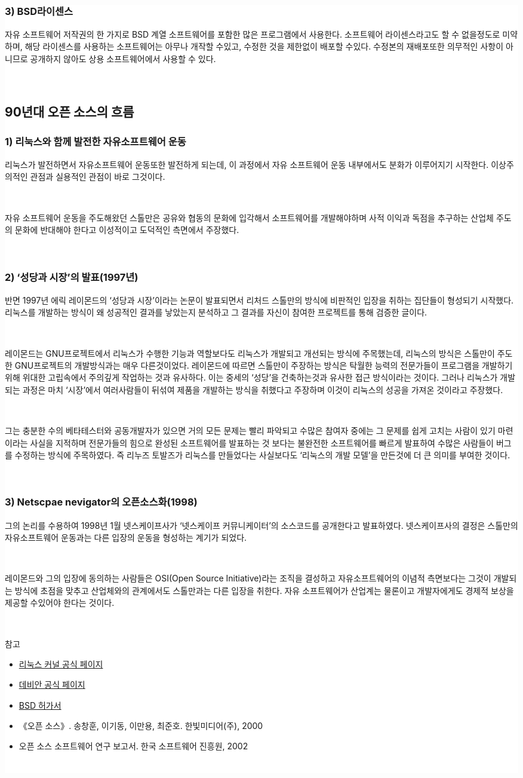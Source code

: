 ### 3) BSD라이센스 

  자유 소프트웨어 저작권의 한 가지로 BSD 계열 소프트웨어를 포함한 많은 프로그램에서 사용한다. 소프트웨어 라이센스라고도 할 수 없을정도로 미약하며, 해당 라이센스를 사용하는 소프트웨어는 아무나 개작할 수있고, 수정한 것을 제한없이 배포할 수있다. 수정본의 재배포또한 의무적인 사항이 아니므로 공개하지 않아도 상용 소프트웨어에서 사용할 수 있다.

 

​     

## 90년대 오픈 소스의 흐름

 

### 1) 리눅스와 함께 발전한 자유소프트웨어 운동

리눅스가 발전하면서 자유소프트웨어 운동또한 발전하게 되는데, 이 과정에서 자유 소프트웨어 운동 내부에서도 분화가 이루어지기 시작한다. 이상주의적인 관점과 실용적인 관점이 바로 그것이다. 

​     

 자유 소프트웨어 운동을 주도해왔던 스톨만은 공유와 협동의 문화에 입각해서 소프트웨어를 개발해야하며 사적 이익과 독점을 추구하는 산업체 주도의 문화에 반대해야 한다고 이성적이고 도덕적인 측면에서 주장했다.

​     

### 2) ‘성당과 시장’의 발표(1997년)

 반면 1997년 에릭 레이몬드의 ‘성당과 시장’이라는 논문이 발표되면서 리처드 스톨만의 방식에 비판적인 입장을 취하는 집단들이 형성되기 시작했다. 리눅스를 개발하는 방식이 왜 성공적인 결과를 낳았는지 분석하고 그 결과를 자신이 참여한 프로젝트를 통해 검증한 글이다. 

​     

 레이몬드는 GNU프로젝트에서 리눅스가 수행한 기능과 역할보다도 리눅스가 개발되고 개선되는 방식에 주목했는데, 리눅스의 방식은 스톨만이 주도한 GNU프로젝트의 개발방식과는 매우 다른것이었다. 레이몬드에 따르면 스톨만이 주장하는 방식은 탁월한 능력의 전문가들이 프로그램을 개발하기 위해 위대한 고립속에서 주의깊게 작업하는 것과 유사하다. 이는 중세의 ‘성당’을 건축하는것과 유사한 접근 방식이라는 것이다. 그러나 리눅스가 개발되는 과정은 마치 ‘시장’에서 여러사람들이 뒤섞여 제품을 개발하는 방식을 취했다고 주장하며 이것이 리눅스의 성공을 가져온 것이라고 주장했다.

​     

그는 충분한 수의 베타테스터와 공동개발자가 있으면 거의 모든 문제는 빨리 파악되고 수많은 참여자 중에는 그 문제를 쉽게 고치는 사람이 있기 마련이라는 사실을 지적하며 전문가들의 힘으로 완성된 소프트웨어를 발표하는 것 보다는 불완전한 소프트웨어를 빠르게 발표하여 수많은 사람들이 버그를 수정하는 방식에 주목하였다. 즉 리누즈 토발즈가 리눅스를 만들었다는 사실보다도 ‘리눅스의 개발 모델’을 만든것에 더 큰 의미를 부여한 것이다. 

​     

### 3) Netscpae nevigator의 오픈소스화(1998)

 그의 논리를 수용하여 1998년 1월 넷스케이프사가 ‘넷스케이프 커뮤니케이터’의 소스코드를 공개한다고 발표하였다. 넷스케이프사의 결정은 스톨만의 자유소프트웨어 운동과는 다른 입장의 운동을 형성하는 계기가 되었다. 

​     

 레이몬드와 그의 입장에 동의하는 사람들은 OSI(Open Source Initiative)라는 조직을 결성하고 자유소프트웨어의 이념적 측면보다는 그것이 개발되는 방식에 초점을 맞추고 산업체와의 관계에서도 스톨만과는 다른 입장을 취한다. 자유 소프트웨어가 산업계는 물론이고 개발자에게도 경제적 보상을 제공할 수있어야 한다는 것이다. 

​     

참고

- [리눅스 커널 공식 페이지](http://www.kernel.org)

- [데비안 공식 페이지](https://www.debian.org/intro/about)

- [BSD 허가서](https://www.olis.or.kr/license/Detailselect.do?lId=1003)

- 《오픈 소스》. 송창훈, 이기동, 이만용, 최준호. 한빛미디어(주), 2000

- 오픈 소스 소프트웨어 연구 보고서. 한국 소프트웨어 진흥원, 2002

​     